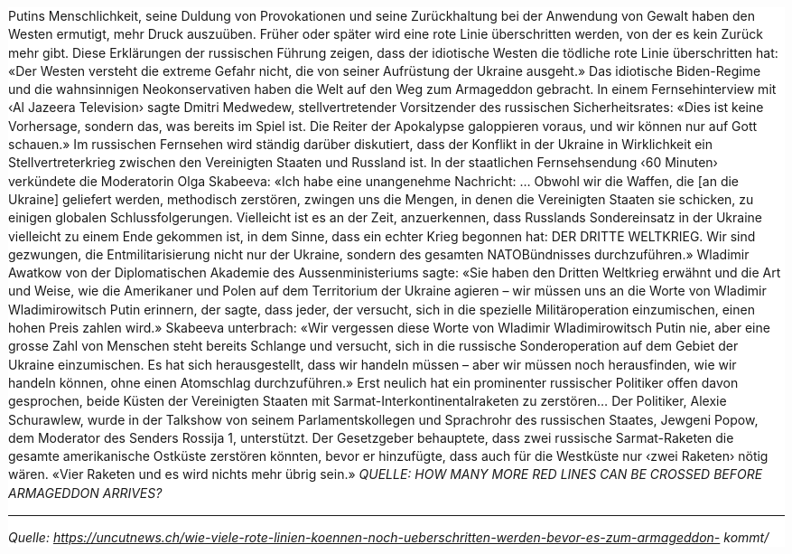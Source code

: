 Putins Menschlichkeit, seine Duldung von Provokationen und seine Zurückhaltung bei der Anwendung von
Gewalt haben den Westen ermutigt, mehr Druck auszuüben. Früher oder später wird eine rote Linie überschritten werden, von der es kein Zurück mehr gibt.
Diese Erklärungen der russischen Führung zeigen, dass der idiotische Westen die tödliche rote Linie überschritten hat:
«Der Westen versteht die extreme Gefahr nicht, die von seiner Aufrüstung der Ukraine ausgeht.»
Das idiotische Biden-Regime und die wahnsinnigen Neokonservativen haben die Welt auf den Weg zum
Armageddon gebracht.
In einem Fernsehinterview mit ‹Al Jazeera Television› sagte Dmitri Medwedew, stellvertretender Vorsitzender des russischen Sicherheitsrates: «Dies ist keine Vorhersage, sondern das, was bereits im Spiel ist. Die
Reiter der Apokalypse galoppieren voraus, und wir können nur auf Gott schauen.»
Im russischen Fernsehen wird ständig darüber diskutiert, dass der Konflikt in der Ukraine in Wirklichkeit
ein Stellvertreterkrieg zwischen den Vereinigten Staaten und Russland ist.
In der staatlichen Fernsehsendung ‹60 Minuten› verkündete die Moderatorin Olga Skabeeva: «Ich habe eine
unangenehme Nachricht: … Obwohl wir die Waffen, die [an die Ukraine] geliefert werden, methodisch zerstören, zwingen uns die Mengen, in denen die Vereinigten Staaten sie schicken, zu einigen globalen Schlussfolgerungen. Vielleicht ist es an der Zeit, anzuerkennen, dass Russlands Sondereinsatz in der Ukraine vielleicht zu einem Ende gekommen ist, in dem Sinne, dass ein echter Krieg begonnen hat: DER DRITTE WELTKRIEG. Wir sind gezwungen, die Entmilitarisierung nicht nur der Ukraine, sondern des gesamten NATOBündnisses durchzuführen.»
Wladimir Awatkow von der Diplomatischen Akademie des Aussenministeriums sagte: «Sie haben den Dritten Weltkrieg erwähnt und die Art und Weise, wie die Amerikaner und Polen auf dem Territorium der Ukraine agieren – wir müssen uns an die Worte von Wladimir Wladimirowitsch Putin erinnern, der sagte, dass
jeder, der versucht, sich in die spezielle Militäroperation einzumischen, einen hohen Preis zahlen wird.»
Skabeeva unterbrach: «Wir vergessen diese Worte von Wladimir Wladimirowitsch Putin nie, aber eine grosse
Zahl von Menschen steht bereits Schlange und versucht, sich in die russische Sonderoperation auf dem
Gebiet der Ukraine einzumischen. Es hat sich herausgestellt, dass wir handeln müssen – aber wir müssen
noch herausfinden, wie wir handeln können, ohne einen Atomschlag durchzuführen.»
Erst neulich hat ein prominenter russischer Politiker offen davon gesprochen, beide Küsten der Vereinigten
Staaten mit Sarmat-Interkontinentalraketen zu zerstören…
Der Politiker, Alexie Schurawlew, wurde in der Talkshow von seinem Parlamentskollegen und Sprachrohr
des russischen Staates, Jewgeni Popow, dem Moderator des Senders Rossija 1, unterstützt.
Der Gesetzgeber behauptete, dass zwei russische Sarmat-Raketen die gesamte amerikanische Ostküste
zerstören könnten, bevor er hinzufügte, dass auch für die Westküste nur ‹zwei Raketen› nötig wären.
«Vier Raketen und es wird nichts mehr übrig sein.»
_QUELLE: HOW MANY MORE RED LINES CAN BE CROSSED BEFORE ARMAGEDDON ARRIVES?_


-----

_Quelle:_ _https://uncutnews.ch/wie-viele-rote-linien-koennen-noch-ueberschritten-werden-bevor-es-zum-armageddon-_
_kommt/_
